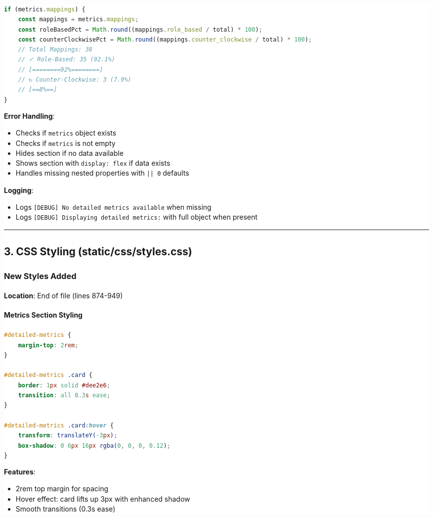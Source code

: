```javascript
if (metrics.mappings) {
    const mappings = metrics.mappings;
    const roleBasedPct = Math.round((mappings.role_based / total) * 100);
    const counterClockwisePct = Math.round((mappings.counter_clockwise / total) * 100);
    // Total Mappings: 38
    // ✓ Role-Based: 35 (92.1%)
    // [========92%========]
    // ↻ Counter-Clockwise: 3 (7.9%)
    // [==8%==]
}
```

**Error Handling**:
- Checks if `metrics` object exists
- Checks if `metrics` is not empty
- Hides section if no data available
- Shows section with `display: flex` if data exists
- Handles missing nested properties with `|| 0` defaults

**Logging**:
- Logs `[DEBUG] No detailed metrics available` when missing
- Logs `[DEBUG] Displaying detailed metrics:` with full object when present

---

## 3. CSS Styling (static/css/styles.css)

### New Styles Added

**Location**: End of file (lines 874-949)

#### Metrics Section Styling
```css
#detailed-metrics {
    margin-top: 2rem;
}

#detailed-metrics .card {
    border: 1px solid #dee2e6;
    transition: all 0.3s ease;
}

#detailed-metrics .card:hover {
    transform: translateY(-3px);
    box-shadow: 0 6px 16px rgba(0, 0, 0, 0.12);
}
```

**Features**:
- 2rem top margin for spacing
- Hover effect: card lifts up 3px with enhanced shadow
- Smooth transitions (0.3s ease)
